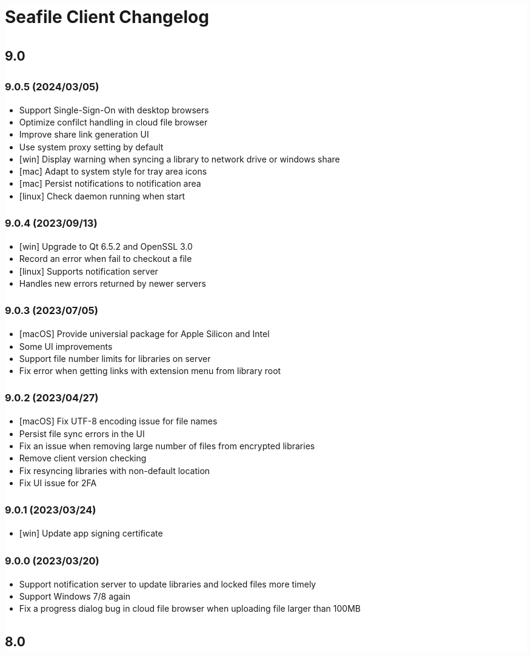 # Seafile Client Changelog

## 9.0

### 9.0.5 (2024/03/05)

* Support Single-Sign-On with desktop browsers
* Optimize confilct handling in cloud file browser
* Improve share link generation UI
* Use system proxy setting by default
* \[win] Display warning when syncing a library to network drive or windows share
* \[mac] Adapt to system style for tray area icons
* \[mac] Persist notifications to notification area
* \[linux] Check daemon running when start

### 9.0.4 (2023/09/13)

* \[win] Upgrade to Qt 6.5.2 and OpenSSL 3.0
* Record an error when fail to checkout a file
* \[linux] Supports notification server
* Handles new errors returned by newer servers

### 9.0.3 (2023/07/05)

* \[macOS] Provide universial package for Apple Silicon and Intel
* Some UI improvements
* Support file number limits for libraries on server
* Fix error when getting links with extension menu from library root

### 9.0.2 (2023/04/27)

* \[macOS] Fix UTF-8 encoding issue for file names
* Persist file sync errors in the UI
* Fix an issue when removing large number of files from encrypted libraries
* Remove client version checking
* Fix resyncing libraries with non-default location
* Fix UI issue for 2FA

### 9.0.1 (2023/03/24)

* \[win] Update app signing certificate

### 9.0.0 (2023/03/20)

* Support notification server to update libraries and locked files more timely
* Support Windows 7/8 again
* Fix a progress dialog bug in cloud file browser when uploading file larger than 100MB

## 8.0
